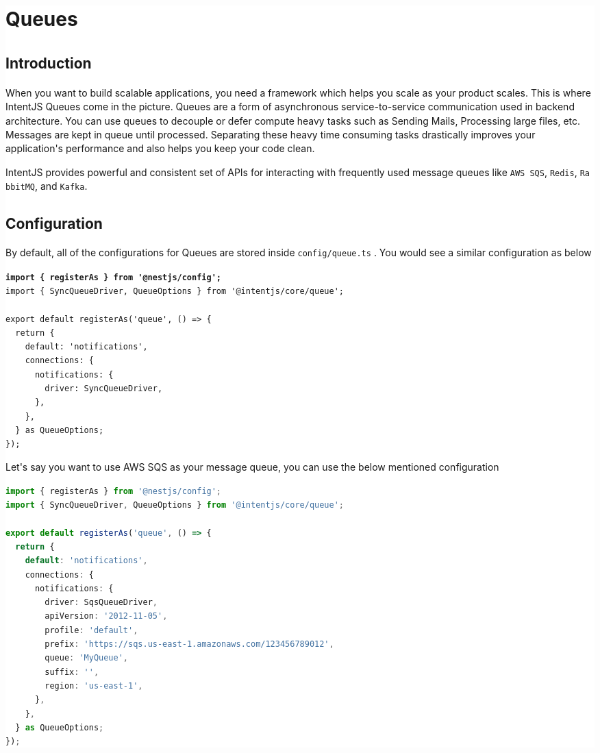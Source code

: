 # Queues

## Introduction

When you want to build scalable applications, you need a framework which helps you scale as your product scales. This is where IntentJS Queues come in the picture. Queues are a form of asynchronous service-to-service communication used in backend architecture. You can use queues to decouple or defer compute heavy tasks such as Sending Mails, Processing large files, etc. Messages are kept in queue until processed. Separating these heavy time consuming tasks drastically improves your application's performance and also helps you keep your code clean.

IntentJS provides powerful and consistent set of APIs for interacting with frequently used message queues like `AWS SQS`, `Redis`, `RabbitMQ`, and `Kafka`.

## Configuration

By default, all of the configurations for Queues are stored inside `config/queue.ts` . You would see a similar configuration as below

<pre class="language-typescript"><code class="lang-typescript"><strong>import { registerAs } from '@nestjs/config';
</strong>import { SyncQueueDriver, QueueOptions } from '@intentjs/core/queue';

export default registerAs('queue', () => {
  return {
    default: 'notifications',
    connections: {
      notifications: {
        driver: SyncQueueDriver,
      },
    },
  } as QueueOptions;
});
</code></pre>

Let's say you want to use AWS SQS as your message queue, you can use the below mentioned configuration

```typescript
import { registerAs } from '@nestjs/config';
import { SyncQueueDriver, QueueOptions } from '@intentjs/core/queue';

export default registerAs('queue', () => {
  return {
    default: 'notifications',
    connections: {
      notifications: {
        driver: SqsQueueDriver,
        apiVersion: '2012-11-05',
        profile: 'default',
        prefix: 'https://sqs.us-east-1.amazonaws.com/123456789012',
        queue: 'MyQueue',
        suffix: '',
        region: 'us-east-1',
      },
    },
  } as QueueOptions;
});
```
